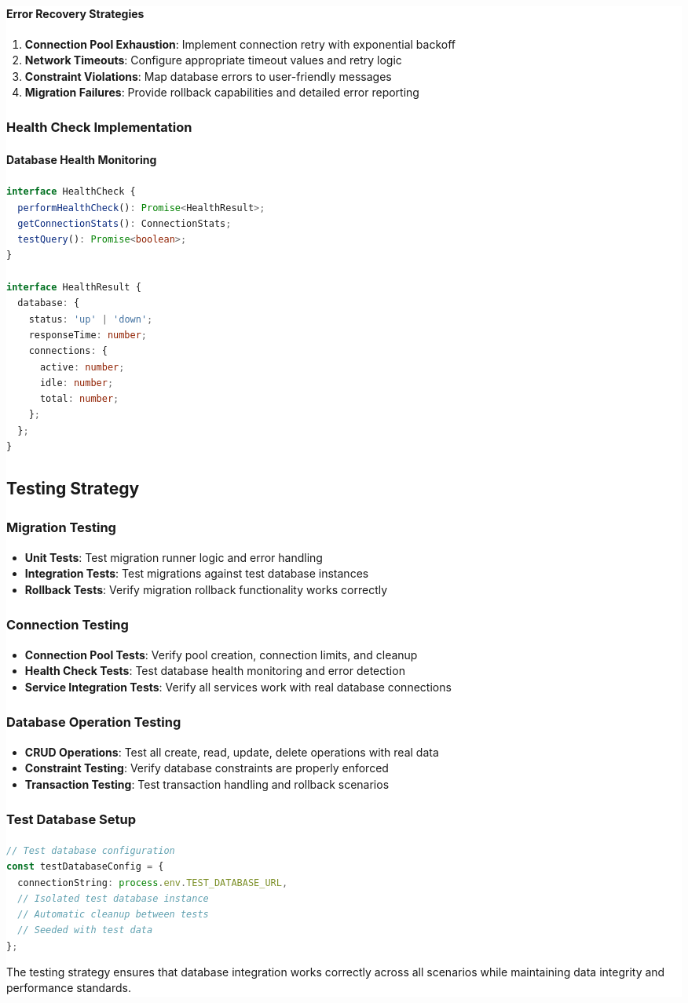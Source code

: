 #### Error Recovery Strategies
1. **Connection Pool Exhaustion**: Implement connection retry with exponential backoff
2. **Network Timeouts**: Configure appropriate timeout values and retry logic
3. **Constraint Violations**: Map database errors to user-friendly messages
4. **Migration Failures**: Provide rollback capabilities and detailed error reporting

### Health Check Implementation

#### Database Health Monitoring
```typescript
interface HealthCheck {
  performHealthCheck(): Promise<HealthResult>;
  getConnectionStats(): ConnectionStats;
  testQuery(): Promise<boolean>;
}

interface HealthResult {
  database: {
    status: 'up' | 'down';
    responseTime: number;
    connections: {
      active: number;
      idle: number;
      total: number;
    };
  };
}
```

## Testing Strategy

### Migration Testing
- **Unit Tests**: Test migration runner logic and error handling
- **Integration Tests**: Test migrations against test database instances
- **Rollback Tests**: Verify migration rollback functionality works correctly

### Connection Testing
- **Connection Pool Tests**: Verify pool creation, connection limits, and cleanup
- **Health Check Tests**: Test database health monitoring and error detection
- **Service Integration Tests**: Verify all services work with real database connections

### Database Operation Testing
- **CRUD Operations**: Test all create, read, update, delete operations with real data
- **Constraint Testing**: Verify database constraints are properly enforced
- **Transaction Testing**: Test transaction handling and rollback scenarios

### Test Database Setup
```typescript
// Test database configuration
const testDatabaseConfig = {
  connectionString: process.env.TEST_DATABASE_URL,
  // Isolated test database instance
  // Automatic cleanup between tests
  // Seeded with test data
};
```

The testing strategy ensures that database integration works correctly across all scenarios while maintaining data integrity and performance standards.